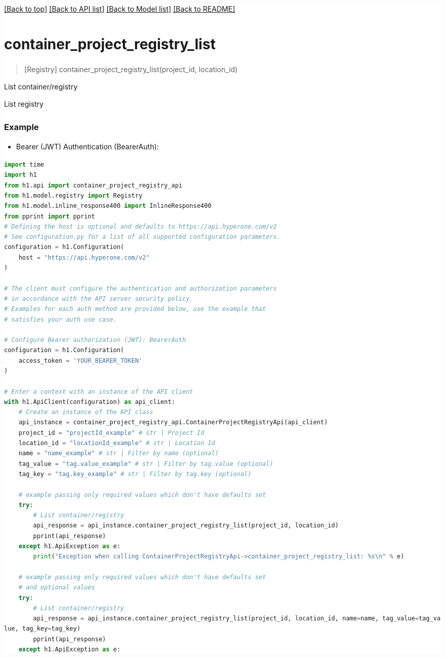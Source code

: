 [[Back to top]](#) [[Back to API list]](../README.md#documentation-for-api-endpoints) [[Back to Model list]](../README.md#documentation-for-models) [[Back to README]](../README.md)

# **container_project_registry_list**
> [Registry] container_project_registry_list(project_id, location_id)

List container/registry

List registry

### Example

* Bearer (JWT) Authentication (BearerAuth):
```python
import time
import h1
from h1.api import container_project_registry_api
from h1.model.registry import Registry
from h1.model.inline_response400 import InlineResponse400
from pprint import pprint
# Defining the host is optional and defaults to https://api.hyperone.com/v2
# See configuration.py for a list of all supported configuration parameters.
configuration = h1.Configuration(
    host = "https://api.hyperone.com/v2"
)

# The client must configure the authentication and authorization parameters
# in accordance with the API server security policy.
# Examples for each auth method are provided below, use the example that
# satisfies your auth use case.

# Configure Bearer authorization (JWT): BearerAuth
configuration = h1.Configuration(
    access_token = 'YOUR_BEARER_TOKEN'
)

# Enter a context with an instance of the API client
with h1.ApiClient(configuration) as api_client:
    # Create an instance of the API class
    api_instance = container_project_registry_api.ContainerProjectRegistryApi(api_client)
    project_id = "projectId_example" # str | Project Id
    location_id = "locationId_example" # str | Location Id
    name = "name_example" # str | Filter by name (optional)
    tag_value = "tag.value_example" # str | Filter by tag.value (optional)
    tag_key = "tag.key_example" # str | Filter by tag.key (optional)

    # example passing only required values which don't have defaults set
    try:
        # List container/registry
        api_response = api_instance.container_project_registry_list(project_id, location_id)
        pprint(api_response)
    except h1.ApiException as e:
        print("Exception when calling ContainerProjectRegistryApi->container_project_registry_list: %s\n" % e)

    # example passing only required values which don't have defaults set
    # and optional values
    try:
        # List container/registry
        api_response = api_instance.container_project_registry_list(project_id, location_id, name=name, tag_value=tag_value, tag_key=tag_key)
        pprint(api_response)
    except h1.ApiException as e:
```